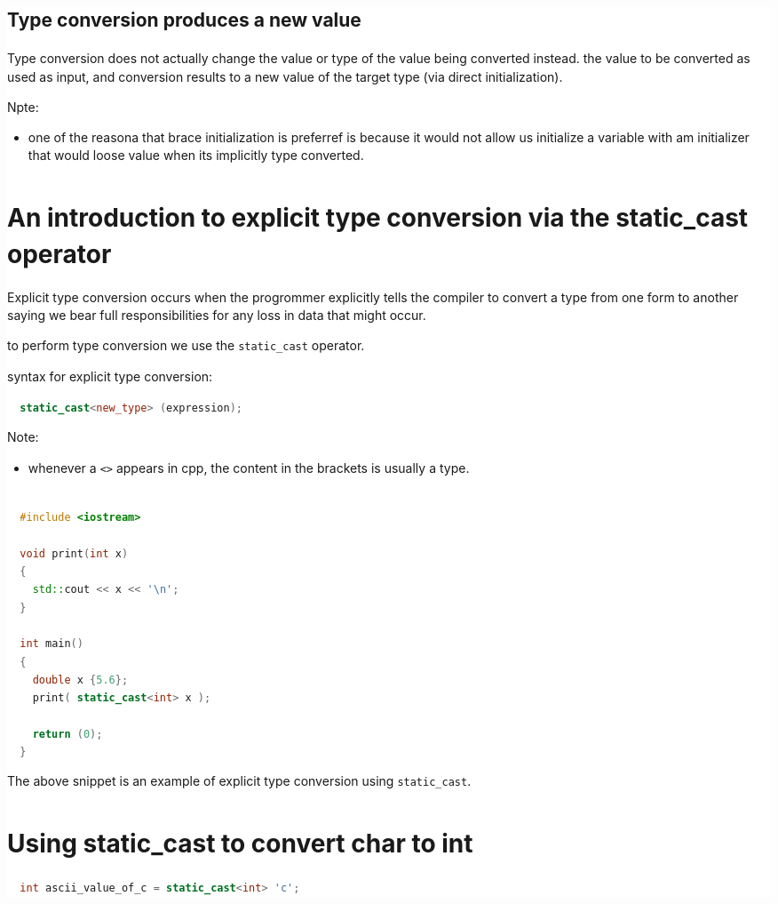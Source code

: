 Type conversion produces a new value
-----------------------------------------------
Type conversion does not actually change the value or type of the value being converted instead. the value
to be converted as used as input, and conversion results to a new value of the target type (via direct initialization).

Npte:
- one of the reasona that brace initialization is preferref is because it would not allow us initialize a variable
  with am initializer that would loose value when its implicitly type converted.


 An introduction to explicit type conversion via the static_cast operator
=========================================================================
Explicit type conversion occurs when the progrommer explicitly tells the compiler to convert a type from one
form to another saying we bear full responsibilities for any loss in data that might occur.

to perform type conversion we use the `static_cast` operator.

syntax for explicit type conversion:
```cpp
  static_cast<new_type> (expression);
```

Note:
- whenever a `<>` appears in cpp, the content in the brackets is usually a type.

```cpp

  #include <iostream>

  void print(int x)
  {
    std::cout << x << '\n';
  }

  int main()
  {
    double x {5.6};
    print( static_cast<int> x );

    return (0);
  }

```

The above snippet is an example of explicit type conversion using `static_cast`.


 Using static_cast to convert char to int
=========================================================================
```cpp
  int ascii_value_of_c = static_cast<int> 'c';
```
